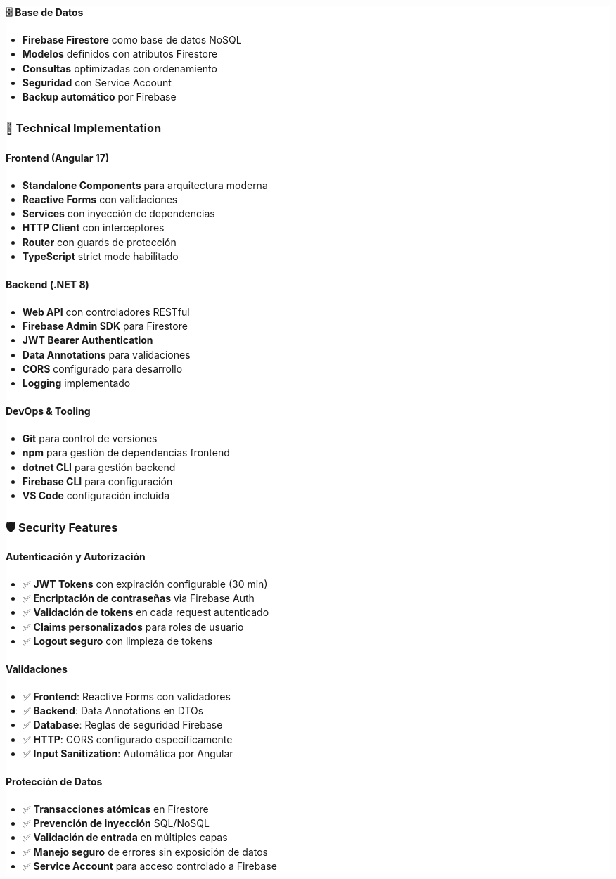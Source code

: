 #### 🗄️ Base de Datos
- **Firebase Firestore** como base de datos NoSQL
- **Modelos** definidos con atributos Firestore
- **Consultas** optimizadas con ordenamiento
- **Seguridad** con Service Account
- **Backup automático** por Firebase

### 🔧 Technical Implementation

#### Frontend (Angular 17)
- **Standalone Components** para arquitectura moderna
- **Reactive Forms** con validaciones
- **Services** con inyección de dependencias
- **HTTP Client** con interceptores
- **Router** con guards de protección
- **TypeScript** strict mode habilitado

#### Backend (.NET 8)
- **Web API** con controladores RESTful
- **Firebase Admin SDK** para Firestore
- **JWT Bearer Authentication** 
- **Data Annotations** para validaciones
- **CORS** configurado para desarrollo
- **Logging** implementado

#### DevOps & Tooling
- **Git** para control de versiones
- **npm** para gestión de dependencias frontend
- **dotnet CLI** para gestión backend
- **Firebase CLI** para configuración
- **VS Code** configuración incluida

### 🛡️ Security Features

#### Autenticación y Autorización
- ✅ **JWT Tokens** con expiración configurable (30 min)
- ✅ **Encriptación de contraseñas** via Firebase Auth
- ✅ **Validación de tokens** en cada request autenticado
- ✅ **Claims personalizados** para roles de usuario
- ✅ **Logout seguro** con limpieza de tokens

#### Validaciones
- ✅ **Frontend**: Reactive Forms con validadores
- ✅ **Backend**: Data Annotations en DTOs
- ✅ **Database**: Reglas de seguridad Firebase
- ✅ **HTTP**: CORS configurado específicamente
- ✅ **Input Sanitization**: Automática por Angular

#### Protección de Datos
- ✅ **Transacciones atómicas** en Firestore
- ✅ **Prevención de inyección** SQL/NoSQL
- ✅ **Validación de entrada** en múltiples capas
- ✅ **Manejo seguro** de errores sin exposición de datos
- ✅ **Service Account** para acceso controlado a Firebase
